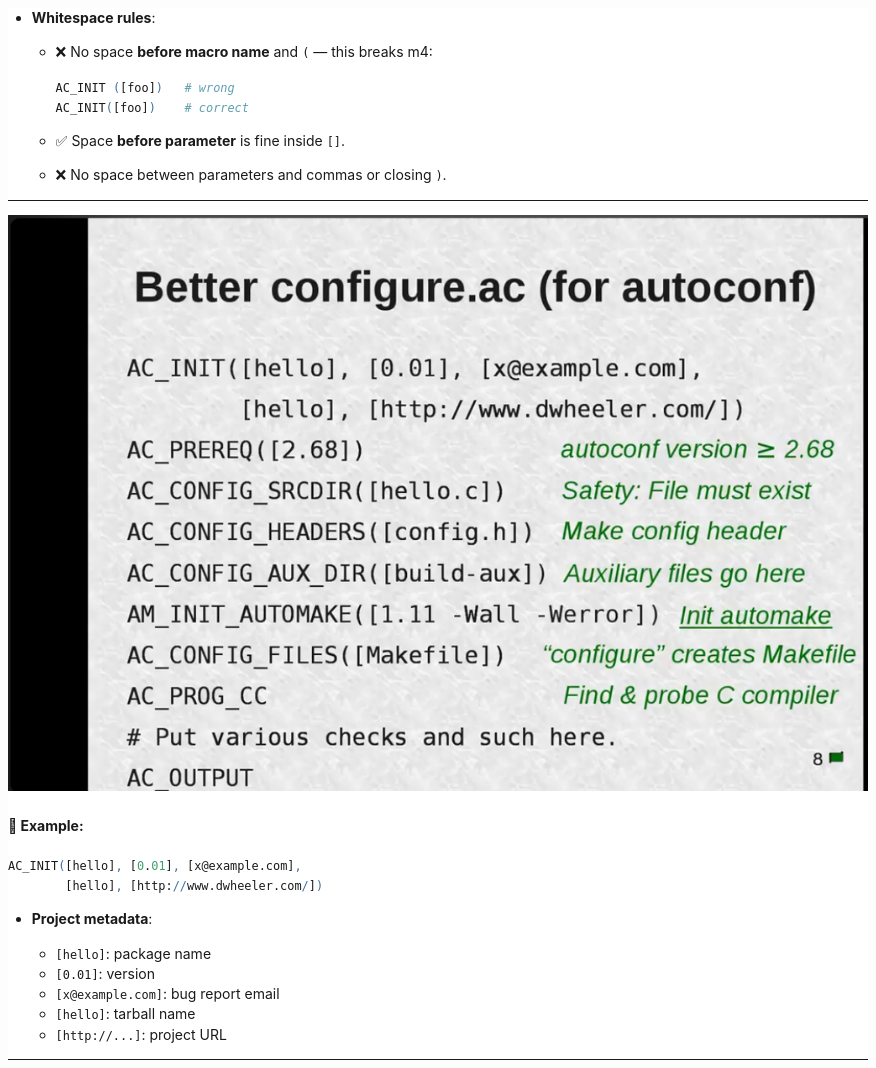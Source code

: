    * **Whitespace rules**:

     * ❌ No space **before macro name** and `(` — this breaks m4:

       ```m4
       AC_INIT ([foo])   # wrong
       AC_INIT([foo])    # correct
       ```
     * ✅ Space **before parameter** is fine inside `[]`.
     * ❌ No space between parameters and commas or closing `)`.

---

![configure.ac](assets/configureac2.png)


#### 📄 Example:

```m4
AC_INIT([hello], [0.01], [x@example.com],
        [hello], [http://www.dwheeler.com/])
```

* **Project metadata**:

  * `[hello]`: package name
  * `[0.01]`: version
  * `[x@example.com]`: bug report email
  * `[hello]`: tarball name
  * `[http://...]`: project URL

---